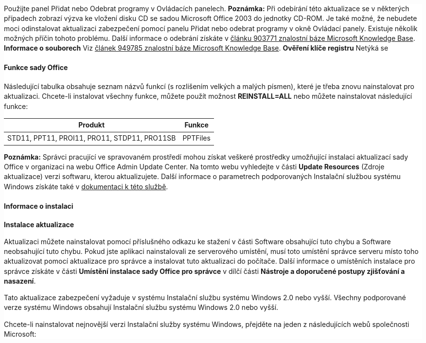 <td style="border:1px solid black;">Použijte panel Přidat nebo Odebrat programy v Ovládacích panelech.
<strong>Poznámka:</strong> Při odebírání této aktualizace se v některých případech zobrazí výzva ke vložení disku CD se sadou Microsoft Office 2003 do jednotky CD-ROM. Je také možné, že nebudete moci odinstalovat aktualizaci zabezpečení pomocí panelu Přidat nebo odebrat programy v okně Ovládací panely. Existuje několik možných příčin tohoto problému. Další informace o odebrání získáte v <a href="http://support.microsoft.com/kb/903771">článku 903771 znalostní báze Microsoft Knowledge Base</a>.</td>
</tr>
<tr class="odd">
<td style="border:1px solid black;"><strong>Informace o souborech</strong></td>
<td style="border:1px solid black;">Viz <a href="http://support.microsoft.com/kb/949785">článek 949785 znalostní báze Microsoft Knowledge Base</a>.</td>
</tr>
<tr class="even">
<td style="border:1px solid black;"><strong>Ověření klíče registru</strong></td>
<td style="border:1px solid black;">Netýká se</td>
</tr>
</tbody>
</table>
  
#### Funkce sady Office
  
Následující tabulka obsahuje seznam názvů funkcí (s rozlišením velkých a malých písmen), které je třeba znovu nainstalovat pro aktualizaci. Chcete-li instalovat všechny funkce, můžete použít možnost **REINSTALL=ALL** nebo můžete nainstalovat následující funkce:
  
| Produkt                                      | Funkce   |  
|----------------------------------------------|----------|  
| STD11, PPT11, PROI11, PRO11, STDP11, PRO11SB | PPTFiles |
  
**Poznámka:** Správci pracující ve spravovaném prostředí mohou získat veškeré prostředky umožňující instalaci aktualizací sady Office v organizaci na webu Office Admin Update Center. Na tomto webu vyhledejte v části **Update Resources** (Zdroje aktualizace) verzi softwaru, kterou aktualizujete. Další informace o parametrech podporovaných Instalační službou systému Windows získáte také v [dokumentaci k této službě](http://go.microsoft.com/fwlink/?linkid=21685).
  
#### Informace o instalaci
  
**Instalace aktualizace**
  
Aktualizaci můžete nainstalovat pomocí příslušného odkazu ke stažení v části Software obsahující tuto chybu a Software neobsahující tuto chybu. Pokud jste aplikaci nainstalovali ze serverového umístění, musí toto umístění správce serveru místo toho aktualizovat pomocí aktualizace pro správce a instalovat tuto aktualizaci do počítače. Další informace o umístěních instalace pro správce získáte v části **Umístění instalace sady Office pro správce** v dílčí části **Nástroje a doporučené postupy zjišťování a nasazení**.
  
Tato aktualizace zabezpečení vyžaduje v systému Instalační službu systému Windows 2.0 nebo vyšší. Všechny podporované verze systému Windows obsahují Instalační službu systému Windows 2.0 nebo vyšší.
  
Chcete-li nainstalovat nejnovější verzi Instalační služby systému Windows, přejděte na jeden z následujících webů společnosti Microsoft:
  